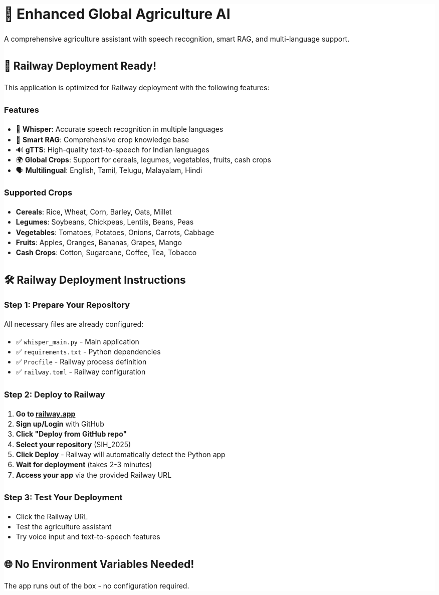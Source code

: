 # 🌾 Enhanced Global Agriculture AI

A comprehensive agriculture assistant with speech recognition, smart RAG, and multi-language support.

## 🚀 Railway Deployment Ready!

This application is optimized for Railway deployment with the following features:

### Features
- 🎤 **Whisper**: Accurate speech recognition in multiple languages
- 🤖 **Smart RAG**: Comprehensive crop knowledge base
- 🔊 **gTTS**: High-quality text-to-speech for Indian languages
- 🌍 **Global Crops**: Support for cereals, legumes, vegetables, fruits, cash crops
- 🗣️ **Multilingual**: English, Tamil, Telugu, Malayalam, Hindi

### Supported Crops
- **Cereals**: Rice, Wheat, Corn, Barley, Oats, Millet
- **Legumes**: Soybeans, Chickpeas, Lentils, Beans, Peas
- **Vegetables**: Tomatoes, Potatoes, Onions, Carrots, Cabbage
- **Fruits**: Apples, Oranges, Bananas, Grapes, Mango
- **Cash Crops**: Cotton, Sugarcane, Coffee, Tea, Tobacco

## 🛠️ Railway Deployment Instructions

### Step 1: Prepare Your Repository
All necessary files are already configured:
- ✅ `whisper_main.py` - Main application
- ✅ `requirements.txt` - Python dependencies  
- ✅ `Procfile` - Railway process definition
- ✅ `railway.toml` - Railway configuration

### Step 2: Deploy to Railway
1. **Go to [railway.app](https://railway.app)**
2. **Sign up/Login** with GitHub
3. **Click "Deploy from GitHub repo"**
4. **Select your repository** (SIH_2025)
5. **Click Deploy** - Railway will automatically detect the Python app
6. **Wait for deployment** (takes 2-3 minutes)
7. **Access your app** via the provided Railway URL

### Step 3: Test Your Deployment
- Click the Railway URL
- Test the agriculture assistant
- Try voice input and text-to-speech features

## 🌐 No Environment Variables Needed!
The app runs out of the box - no configuration required.
